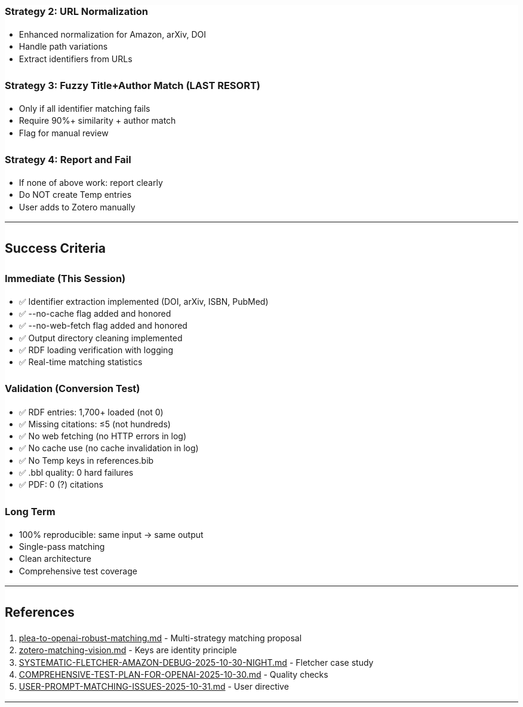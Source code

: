### Strategy 2: URL Normalization
- Enhanced normalization for Amazon, arXiv, DOI
- Handle path variations
- Extract identifiers from URLs

### Strategy 3: Fuzzy Title+Author Match (LAST RESORT)
- Only if all identifier matching fails
- Require 90%+ similarity + author match
- Flag for manual review

### Strategy 4: Report and Fail
- If none of above work: report clearly
- Do NOT create Temp entries
- User adds to Zotero manually

---

## Success Criteria

### Immediate (This Session)

- ✅ Identifier extraction implemented (DOI, arXiv, ISBN, PubMed)
- ✅ --no-cache flag added and honored
- ✅ --no-web-fetch flag added and honored
- ✅ Output directory cleaning implemented
- ✅ RDF loading verification with logging
- ✅ Real-time matching statistics

### Validation (Conversion Test)

- ✅ RDF entries: 1,700+ loaded (not 0)
- ✅ Missing citations: ≤5 (not hundreds)
- ✅ No web fetching (no HTTP errors in log)
- ✅ No cache use (no cache invalidation in log)
- ✅ No Temp keys in references.bib
- ✅ .bbl quality: 0 hard failures
- ✅ PDF: 0 (?) citations

### Long Term

- 100% reproducible: same input → same output
- Single-pass matching
- Clean architecture
- Comprehensive test coverage

---

## References

1. [plea-to-openai-robust-matching.md](../plea-to-openai-robust-matching.md) - Multi-strategy matching proposal
2. [zotero-matching-vision.md](../zotero-matching-vision.md) - Keys are identity principle
3. [SYSTEMATIC-FLETCHER-AMAZON-DEBUG-2025-10-30-NIGHT.md](./SYSTEMATIC-FLETCHER-AMAZON-DEBUG-2025-10-30-NIGHT.md) - Fletcher case study
4. [COMPREHENSIVE-TEST-PLAN-FOR-OPENAI-2025-10-30.md](./COMPREHENSIVE-TEST-PLAN-FOR-OPENAI-2025-10-30.md) - Quality checks
5. [USER-PROMPT-MATCHING-ISSUES-2025-10-31.md](./USER-PROMPT-MATCHING-ISSUES-2025-10-31.md) - User directive

---